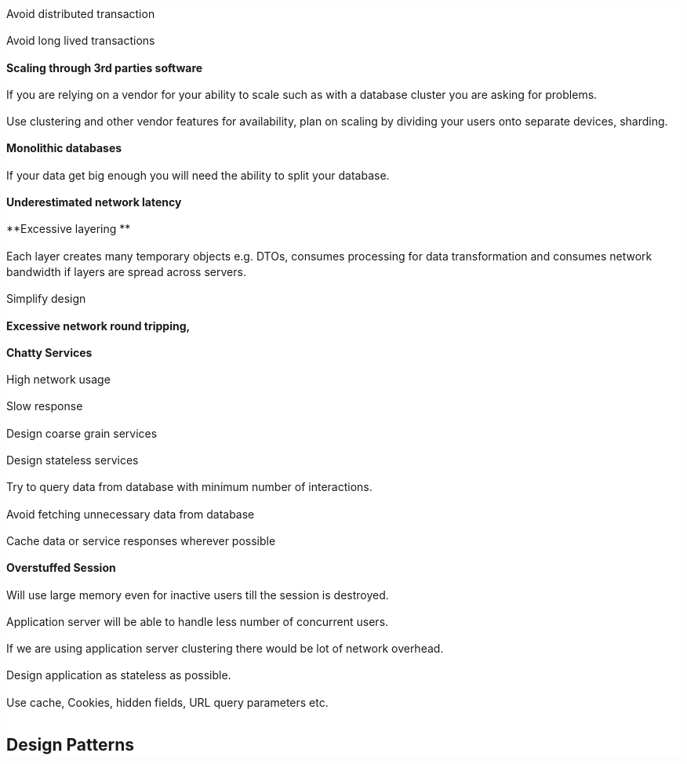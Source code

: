 Avoid distributed transaction

Avoid long lived transactions

**Scaling through 3rd parties software**

If you are relying on a vendor for your ability to scale such as with a database cluster you are asking for problems.

Use clustering and other vendor features for availability, plan on scaling by dividing your users onto separate devices, sharding.

**Monolithic databases**

If your data get big enough you will need the ability to split your database.

  


**Underestimated network latency**

  


  


**Excessive layering **

Each layer creates many temporary objects e.g. DTOs, consumes processing for data transformation and consumes network bandwidth if layers are spread across servers.

  


Simplify design

**Excessive network round tripping,**

**Chatty Services**

High network usage

Slow response

Design coarse grain services

Design stateless services

Try to query data from database with minimum number of interactions.

Avoid fetching unnecessary data from database

Cache data or service responses wherever possible

**Overstuffed Session**

Will use large memory even for inactive users till the session is destroyed.

Application server will be able to handle less number of concurrent users.

If we are using application server clustering there would be lot of network overhead.

Design application as stateless as possible.

Use cache, Cookies, hidden fields, URL query parameters etc.

## Design Patterns
